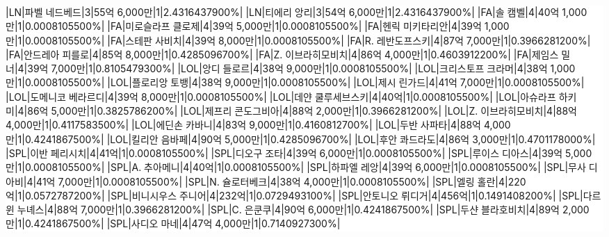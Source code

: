 |LN|파벨 네드베드|3|55억 6,000만|1|2.4316437900%|
|LN|티에리 앙리|3|54억 6,000만|1|2.4316437900%|
|FA|솔 캠벨|4|40억 1,000만|1|0.0008105500%|
|FA|미로슬라프 클로제|4|39억 5,000만|1|0.0008105500%|
|FA|헨릭 미키타리안|4|39억 1,000만|1|0.0008105500%|
|FA|스테판 사비치|4|39억 8,000만|1|0.0008105500%|
|FA|R. 레반도프스키|4|87억 7,000만|1|0.3966281200%|
|FA|안드레아 피를로|4|85억 8,000만|1|0.4285096700%|
|FA|Z. 이브라히모비치|4|86억 4,000만|1|0.4603912200%|
|FA|제임스 밀너|4|39억 7,000만|1|0.8105479300%|
|LOL|앙디 들로르|4|38억 9,000만|1|0.0008105500%|
|LOL|크리스토프 크라머|4|38억 1,000만|1|0.0008105500%|
|LOL|플로리앙 토뱅|4|38억 9,000만|1|0.0008105500%|
|LOL|제시 린가드|4|41억 7,000만|1|0.0008105500%|
|LOL|도메니코 베라르디|4|39억 8,000만|1|0.0008105500%|
|LOL|데얀 쿨루세브스키|4|40억|1|0.0008105500%|
|LOL|아슈라프 하키미|4|86억 5,000만|1|0.3825786200%|
|LOL|제프리 콘도그비아|4|88억 2,000만|1|0.3966281200%|
|LOL|Z. 이브라히모비치|4|88억 4,000만|1|0.4117583500%|
|LOL|에딘손 카바니|4|83억 9,000만|1|0.4160812700%|
|LOL|두반 사파타|4|88억 4,000만|1|0.4241867500%|
|LOL|킬리안 음바페|4|90억 5,000만|1|0.4285096700%|
|LOL|후안 콰드라도|4|86억 3,000만|1|0.4701178000%|
|SPL|이반 페리시치|4|41억|1|0.0008105500%|
|SPL|디오구 조타|4|39억 6,000만|1|0.0008105500%|
|SPL|루이스 디아스|4|39억 5,000만|1|0.0008105500%|
|SPL|A. 추아메니|4|40억|1|0.0008105500%|
|SPL|하파엘 레앙|4|39억 6,000만|1|0.0008105500%|
|SPL|무사 디아비|4|41억 7,000만|1|0.0008105500%|
|SPL|N. 슐로터베크|4|38억 4,000만|1|0.0008105500%|
|SPL|엘링 홀란|4|220억|1|0.0572787200%|
|SPL|비니시우스 주니어|4|232억|1|0.0729493100%|
|SPL|안토니오 뤼디거|4|456억|1|0.1491408200%|
|SPL|다르윈 누녜스|4|88억 7,000만|1|0.3966281200%|
|SPL|C. 은쿤쿠|4|90억 6,000만|1|0.4241867500%|
|SPL|두샨 블라호비치|4|89억 2,000만|1|0.4241867500%|
|SPL|사디오 마네|4|47억 4,000만|1|0.7140927300%|